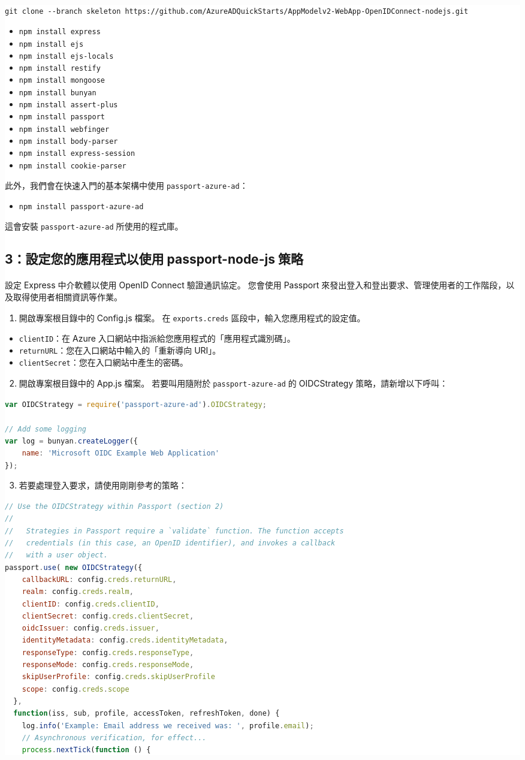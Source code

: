 ```git clone --branch skeleton https://github.com/AzureADQuickStarts/AppModelv2-WebApp-OpenIDConnect-nodejs.git```
* `npm install express`
* `npm install ejs`
* `npm install ejs-locals`
* `npm install restify`
* `npm install mongoose`
* `npm install bunyan`
* `npm install assert-plus`
* `npm install passport`
* `npm install webfinger`
* `npm install body-parser`
* `npm install express-session`
* `npm install cookie-parser`

此外，我們會在快速入門的基本架構中使用 `passport-azure-ad`：

* `npm install passport-azure-ad`

這會安裝 `passport-azure-ad` 所使用的程式庫。

## <a name="3-set-up-your-app-to-use-the-passport-node-js-strategy"></a>3：設定您的應用程式以使用 passport-node-js 策略
設定 Express 中介軟體以使用 OpenID Connect 驗證通訊協定。 您會使用 Passport 來發出登入和登出要求、管理使用者的工作階段，以及取得使用者相關資訊等作業。

1.  開啟專案根目錄中的 Config.js 檔案。 在 `exports.creds` 區段中，輸入您應用程式的設定值。
  
  * `clientID`：在 Azure 入口網站中指派給您應用程式的「應用程式識別碼」。
  * `returnURL`：您在入口網站中輸入的「重新導向 URI」。
  * `clientSecret`：您在入口網站中產生的密碼。

2.  開啟專案根目錄中的 App.js 檔案。 若要叫用隨附於 `passport-azure-ad` 的 OIDCStrategy 策略，請新增以下呼叫：

  ```JavaScript
  var OIDCStrategy = require('passport-azure-ad').OIDCStrategy;

  // Add some logging
  var log = bunyan.createLogger({
      name: 'Microsoft OIDC Example Web Application'
  });
  ```

3.  若要處理登入要求，請使用剛剛參考的策略：

  ```JavaScript
  // Use the OIDCStrategy within Passport (section 2)
  //
  //   Strategies in Passport require a `validate` function. The function accepts
  //   credentials (in this case, an OpenID identifier), and invokes a callback
  //   with a user object.
  passport.use( new OIDCStrategy({
      callbackURL: config.creds.returnURL,
      realm: config.creds.realm,
      clientID: config.creds.clientID,
      clientSecret: config.creds.clientSecret,
      oidcIssuer: config.creds.issuer,
      identityMetadata: config.creds.identityMetadata,
      responseType: config.creds.responseType,
      responseMode: config.creds.responseMode,
      skipUserProfile: config.creds.skipUserProfile
      scope: config.creds.scope
    },
    function(iss, sub, profile, accessToken, refreshToken, done) {
      log.info('Example: Email address we received was: ', profile.email);
      // Asynchronous verification, for effect...
      process.nextTick(function () {
  ```